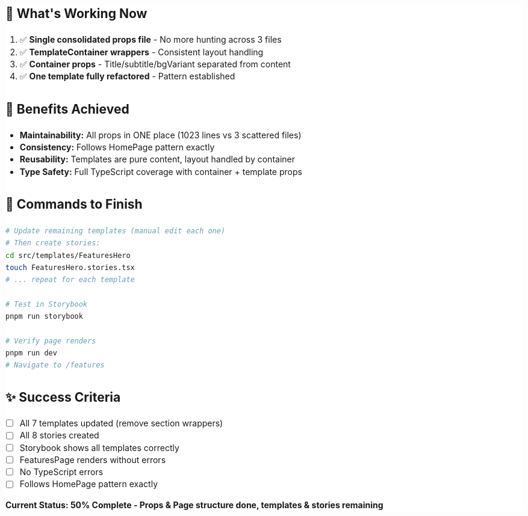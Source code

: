 ## 🎉 What's Working Now

1. ✅ **Single consolidated props file** - No more hunting across 3 files
2. ✅ **TemplateContainer wrappers** - Consistent layout handling
3. ✅ **Container props** - Title/subtitle/bgVariant separated from content
4. ✅ **One template fully refactored** - Pattern established

## 🚀 Benefits Achieved

- **Maintainability:** All props in ONE place (1023 lines vs 3 scattered files)
- **Consistency:** Follows HomePage pattern exactly
- **Reusability:** Templates are pure content, layout handled by container
- **Type Safety:** Full TypeScript coverage with container + template props

## 📝 Commands to Finish

```bash
# Update remaining templates (manual edit each one)
# Then create stories:
cd src/templates/FeaturesHero
touch FeaturesHero.stories.tsx
# ... repeat for each template

# Test in Storybook
pnpm run storybook

# Verify page renders
pnpm run dev
# Navigate to /features
```

## ✨ Success Criteria

- [ ] All 7 templates updated (remove section wrappers)
- [ ] All 8 stories created
- [ ] Storybook shows all templates correctly
- [ ] FeaturesPage renders without errors
- [ ] No TypeScript errors
- [ ] Follows HomePage pattern exactly

**Current Status: 50% Complete - Props & Page structure done, templates & stories remaining**
